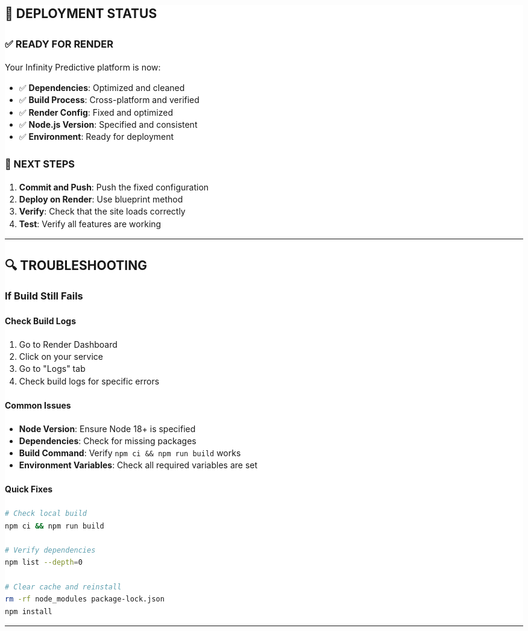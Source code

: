 
## 🚀 **DEPLOYMENT STATUS**

### **✅ READY FOR RENDER**

Your Infinity Predictive platform is now:
- ✅ **Dependencies**: Optimized and cleaned
- ✅ **Build Process**: Cross-platform and verified
- ✅ **Render Config**: Fixed and optimized
- ✅ **Node.js Version**: Specified and consistent
- ✅ **Environment**: Ready for deployment

### **🎯 NEXT STEPS**

1. **Commit and Push**: Push the fixed configuration
2. **Deploy on Render**: Use blueprint method
3. **Verify**: Check that the site loads correctly
4. **Test**: Verify all features are working

---

## 🔍 **TROUBLESHOOTING**

### **If Build Still Fails**

#### **Check Build Logs**
1. Go to Render Dashboard
2. Click on your service
3. Go to "Logs" tab
4. Check build logs for specific errors

#### **Common Issues**
- **Node Version**: Ensure Node 18+ is specified
- **Dependencies**: Check for missing packages
- **Build Command**: Verify `npm ci && npm run build` works
- **Environment Variables**: Check all required variables are set

#### **Quick Fixes**
```bash
# Check local build
npm ci && npm run build

# Verify dependencies
npm list --depth=0

# Clear cache and reinstall
rm -rf node_modules package-lock.json
npm install
```

---
